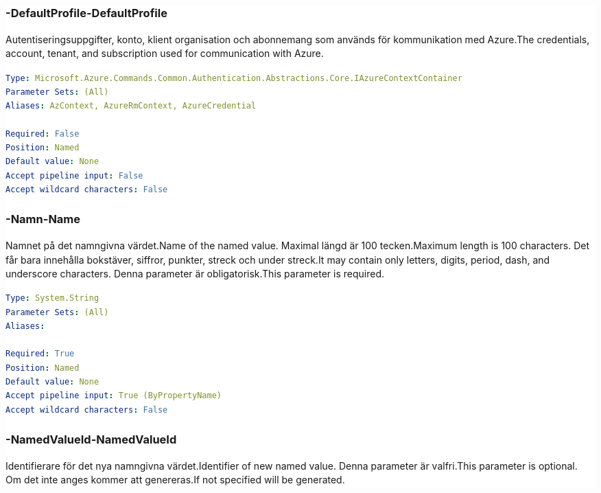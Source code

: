 ### <span data-ttu-id="7ab3c-117">-DefaultProfile</span><span class="sxs-lookup"><span data-stu-id="7ab3c-117">-DefaultProfile</span></span>
<span data-ttu-id="7ab3c-118">Autentiseringsuppgifter, konto, klient organisation och abonnemang som används för kommunikation med Azure.</span><span class="sxs-lookup"><span data-stu-id="7ab3c-118">The credentials, account, tenant, and subscription used for communication with Azure.</span></span>

```yaml
Type: Microsoft.Azure.Commands.Common.Authentication.Abstractions.Core.IAzureContextContainer
Parameter Sets: (All)
Aliases: AzContext, AzureRmContext, AzureCredential

Required: False
Position: Named
Default value: None
Accept pipeline input: False
Accept wildcard characters: False
```

### <span data-ttu-id="7ab3c-119">-Namn</span><span class="sxs-lookup"><span data-stu-id="7ab3c-119">-Name</span></span>
<span data-ttu-id="7ab3c-120">Namnet på det namngivna värdet.</span><span class="sxs-lookup"><span data-stu-id="7ab3c-120">Name of the named value.</span></span>
<span data-ttu-id="7ab3c-121">Maximal längd är 100 tecken.</span><span class="sxs-lookup"><span data-stu-id="7ab3c-121">Maximum length is 100 characters.</span></span>
<span data-ttu-id="7ab3c-122">Det får bara innehålla bokstäver, siffror, punkter, streck och under streck.</span><span class="sxs-lookup"><span data-stu-id="7ab3c-122">It may contain only letters, digits, period, dash, and underscore characters.</span></span>
<span data-ttu-id="7ab3c-123">Denna parameter är obligatorisk.</span><span class="sxs-lookup"><span data-stu-id="7ab3c-123">This parameter is required.</span></span>

```yaml
Type: System.String
Parameter Sets: (All)
Aliases:

Required: True
Position: Named
Default value: None
Accept pipeline input: True (ByPropertyName)
Accept wildcard characters: False
```

### <span data-ttu-id="7ab3c-124">-NamedValueId</span><span class="sxs-lookup"><span data-stu-id="7ab3c-124">-NamedValueId</span></span>
<span data-ttu-id="7ab3c-125">Identifierare för det nya namngivna värdet.</span><span class="sxs-lookup"><span data-stu-id="7ab3c-125">Identifier of new named value.</span></span>
<span data-ttu-id="7ab3c-126">Denna parameter är valfri.</span><span class="sxs-lookup"><span data-stu-id="7ab3c-126">This parameter is optional.</span></span>
<span data-ttu-id="7ab3c-127">Om det inte anges kommer att genereras.</span><span class="sxs-lookup"><span data-stu-id="7ab3c-127">If not specified will be generated.</span></span>
